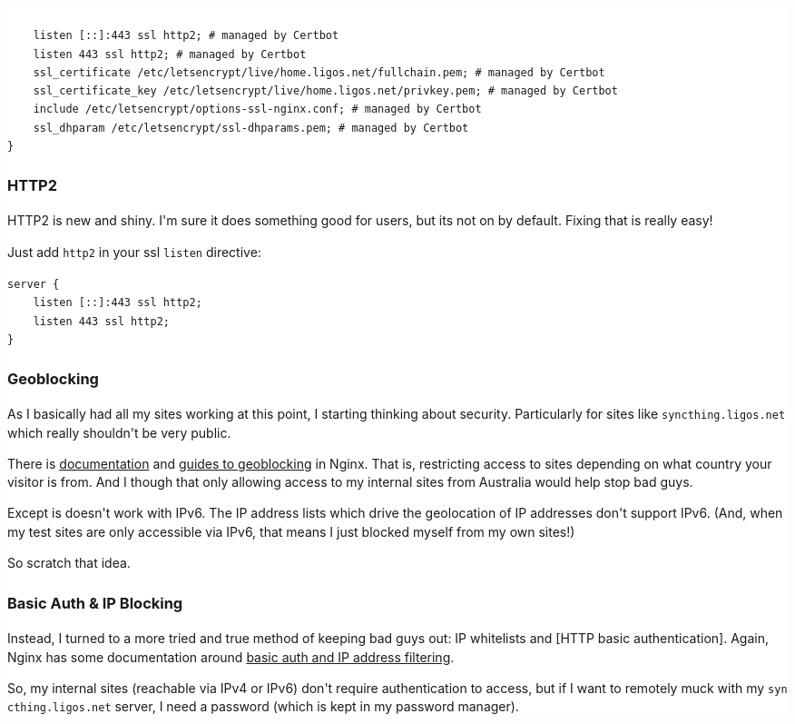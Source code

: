 ```
	
    listen [::]:443 ssl http2; # managed by Certbot
    listen 443 ssl http2; # managed by Certbot
    ssl_certificate /etc/letsencrypt/live/home.ligos.net/fullchain.pem; # managed by Certbot
    ssl_certificate_key /etc/letsencrypt/live/home.ligos.net/privkey.pem; # managed by Certbot
    include /etc/letsencrypt/options-ssl-nginx.conf; # managed by Certbot
    ssl_dhparam /etc/letsencrypt/ssl-dhparams.pem; # managed by Certbot
}
```

### HTTP2

HTTP2 is new and shiny.
I'm sure it does something good for users, but its not on by default.
Fixing that is really easy!

Just add `http2` in your ssl `listen` directive:

```
server {
    listen [::]:443 ssl http2;
    listen 443 ssl http2;
}
```


### Geoblocking

As I basically had all my sites working at this point, I starting thinking about security.
Particularly for sites like `syncthing.ligos.net` which really shouldn't be very public.

There is [documentation](https://docs.nginx.com/nginx/admin-guide/security-controls/controlling-access-by-geoip/) and [guides to geoblocking](https://www.howtoforge.com/nginx-how-to-block-visitors-by-country-with-the-geoip-module-debian-ubuntu) in Nginx.
That is, restricting access to sites depending on what country your visitor is from.
And I though that only allowing access to my internal sites from Australia would help stop bad guys.

Except is doesn't work with IPv6.
The IP address lists which drive the geolocation of IP addresses don't support IPv6.
(And, when my test sites are only accessible via IPv6, that means I just blocked myself from my own sites!)

So scratch that idea.


### Basic Auth & IP Blocking

Instead, I turned to a more tried and true method of keeping bad guys out: IP whitelists and [HTTP basic authentication].
Again, Nginx has some documentation around [basic auth and IP address filtering](https://docs.nginx.com/nginx/admin-guide/security-controls/configuring-http-basic-authentication/).

So, my internal sites (reachable via IPv4 or IPv6) don't require authentication to access, but if I want to remotely muck with my `syncthing.ligos.net` server, I need a password (which is kept in my password manager).
